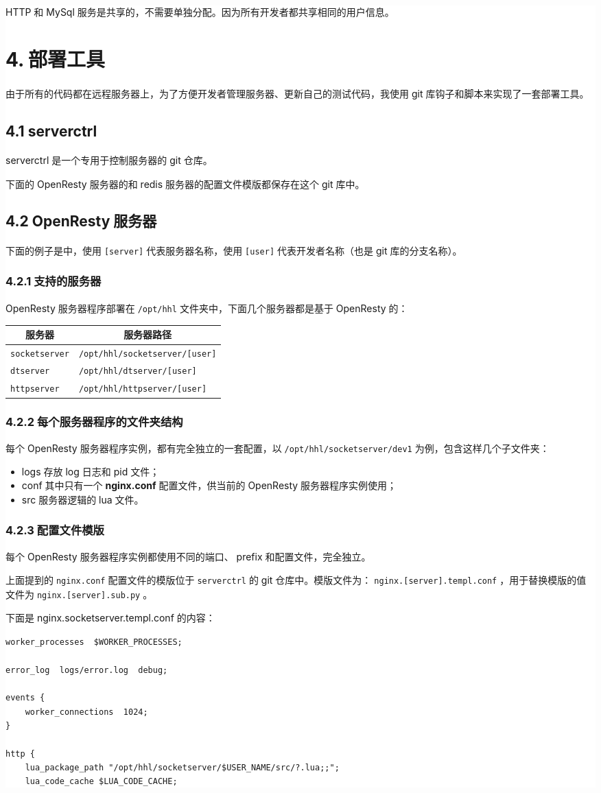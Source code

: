 HTTP 和 MySql 服务是共享的，不需要单独分配。因为所有开发者都共享相同的用户信息。

# 4. 部署工具

由于所有的代码都在远程服务器上，为了方便开发者管理服务器、更新自己的测试代码，我使用 git 库钩子和脚本来实现了一套部署工具。

## 4.1 serverctrl

serverctrl 是一个专用于控制服务器的 git 仓库。

下面的 OpenResty 服务器的和 redis 服务器的配置文件模版都保存在这个 git 库中。

## 4.2 OpenResty 服务器

下面的例子是中，使用 `[server]` 代表服务器名称，使用 `[user]` 代表开发者名称（也是 git 库的分支名称）。

### 4.2.1 支持的服务器

OpenResty 服务器程序部署在 `/opt/hhl` 文件夹中，下面几个服务器都是基于 OpenResty 的：

| 服务器         | 服务器路径                     |
|----------------|--------------------------------|
| `socketserver` | `/opt/hhl/socketserver/[user]` |
| `dtserver`     | `/opt/hhl/dtserver/[user]`     |
| `httpserver`   | `/opt/hhl/httpserver/[user]`   |

### 4.2.2 每个服务器程序的文件夹结构

每个 OpenResty 服务器程序实例，都有完全独立的一套配置，以 `/opt/hhl/socketserver/dev1` 为例，包含这样几个子文件夹：

- logs 存放 log 日志和 pid 文件；
- conf 其中只有一个 **nginx.conf** 配置文件，供当前的 OpenResty 服务器程序实例使用；
- src 服务器逻辑的 lua 文件。

### 4.2.3 配置文件模版

每个 OpenResty 服务器程序实例都使用不同的端口、 prefix 和配置文件，完全独立。

上面提到的 `nginx.conf` 配置文件的模版位于 `serverctrl` 的 git 仓库中。模版文件为： `nginx.[server].templ.conf` ，用于替换模版的值文件为 `nginx.[server].sub.py` 。

下面是 nginx.socketserver.templ.conf 的内容：

	worker_processes  $WORKER_PROCESSES;

	error_log  logs/error.log  debug;

	events {
		worker_connections  1024;
	}

	http {
		lua_package_path "/opt/hhl/socketserver/$USER_NAME/src/?.lua;;";
		lua_code_cache $LUA_CODE_CACHE;


[1]: https://blog.zengrong.net/post/2221.html
[2]: https://blog.zengrong.net/post/2222.html
[3]: https://github.com/cloudflare/lua-resty-logger-socket
[4]: https://github.com/zrong/lua/blob/dev/lib/zrong/zr/log/SyslogHandler.lua
[5]: https://github.com/zrong/lua/blob/dev/lib/zrong/zr/log/adapter/RestyAdapter.lua
[51]: /uploads/2015/01/construction-for-OpenResty.png "Counstruction for OpenResty"